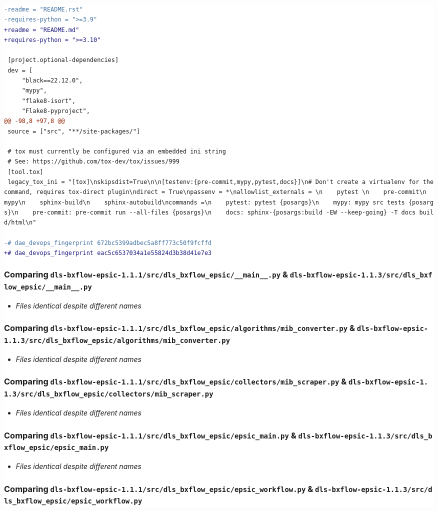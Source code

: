 ```diff
-readme = "README.rst"
-requires-python = ">=3.9"
+readme = "README.md"
+requires-python = ">=3.10"
 
 [project.optional-dependencies]
 dev = [
     "black==22.12.0",
     "mypy",
     "flake8-isort",
     "Flake8-pyproject",
@@ -98,8 +97,8 @@
 source = ["src", "**/site-packages/"]
 
 # tox must currently be configured via an embedded ini string
 # See: https://github.com/tox-dev/tox/issues/999
 [tool.tox]
 legacy_tox_ini = "[tox]\nskipsdist=True\n\n[testenv:{pre-commit,mypy,pytest,docs}]\n# Don't create a virtualenv for the command, requires tox-direct plugin\ndirect = True\npassenv = *\nallowlist_externals = \n    pytest \n    pre-commit\n    mypy\n    sphinx-build\n    sphinx-autobuild\ncommands =\n    pytest: pytest {posargs}\n    mypy: mypy src tests {posargs}\n    pre-commit: pre-commit run --all-files {posargs}\n    docs: sphinx-{posargs:build -EW --keep-going} -T docs build/html\n"
 
-# dae_devops_fingerprint 672bc5399adbec5a8ff773c50f9fcffd
+# dae_devops_fingerprint eac5c6537034a1e55824d3b38d41e7e3
```

### Comparing `dls-bxflow-epsic-1.1.1/src/dls_bxflow_epsic/__main__.py` & `dls-bxflow-epsic-1.1.3/src/dls_bxflow_epsic/__main__.py`

 * *Files identical despite different names*

### Comparing `dls-bxflow-epsic-1.1.1/src/dls_bxflow_epsic/algorithms/mib_converter.py` & `dls-bxflow-epsic-1.1.3/src/dls_bxflow_epsic/algorithms/mib_converter.py`

 * *Files identical despite different names*

### Comparing `dls-bxflow-epsic-1.1.1/src/dls_bxflow_epsic/collectors/mib_scraper.py` & `dls-bxflow-epsic-1.1.3/src/dls_bxflow_epsic/collectors/mib_scraper.py`

 * *Files identical despite different names*

### Comparing `dls-bxflow-epsic-1.1.1/src/dls_bxflow_epsic/epsic_main.py` & `dls-bxflow-epsic-1.1.3/src/dls_bxflow_epsic/epsic_main.py`

 * *Files identical despite different names*

### Comparing `dls-bxflow-epsic-1.1.1/src/dls_bxflow_epsic/epsic_workflow.py` & `dls-bxflow-epsic-1.1.3/src/dls_bxflow_epsic/epsic_workflow.py`
